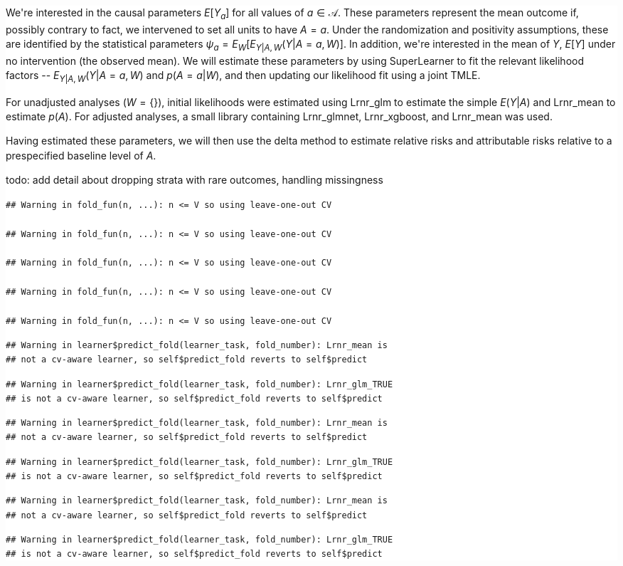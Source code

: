 We're interested in the causal parameters $E[Y_a]$ for all values of $a \in \mathcal{A}$. These parameters represent the mean outcome if, possibly contrary to fact, we intervened to set all units to have $A=a$. Under the randomization and positivity assumptions, these are identified by the statistical parameters $\psi_a=E_W[E_{Y|A,W}(Y|A=a,W)]$.  In addition, we're interested in the mean of $Y$, $E[Y]$ under no intervention (the observed mean). We will estimate these parameters by using SuperLearner to fit the relevant likelihood factors -- $E_{Y|A,W}(Y|A=a,W)$ and $p(A=a|W)$, and then updating our likelihood fit using a joint TMLE.

For unadjusted analyses ($W=\{\}$), initial likelihoods were estimated using Lrnr_glm to estimate the simple $E(Y|A)$ and Lrnr_mean to estimate $p(A)$. For adjusted analyses, a small library containing Lrnr_glmnet, Lrnr_xgboost, and Lrnr_mean was used.

Having estimated these parameters, we will then use the delta method to estimate relative risks and attributable risks relative to a prespecified baseline level of $A$.

todo: add detail about dropping strata with rare outcomes, handling missingness



```
## Warning in fold_fun(n, ...): n <= V so using leave-one-out CV

## Warning in fold_fun(n, ...): n <= V so using leave-one-out CV

## Warning in fold_fun(n, ...): n <= V so using leave-one-out CV

## Warning in fold_fun(n, ...): n <= V so using leave-one-out CV

## Warning in fold_fun(n, ...): n <= V so using leave-one-out CV
```

```
## Warning in learner$predict_fold(learner_task, fold_number): Lrnr_mean is
## not a cv-aware learner, so self$predict_fold reverts to self$predict
```

```
## Warning in learner$predict_fold(learner_task, fold_number): Lrnr_glm_TRUE
## is not a cv-aware learner, so self$predict_fold reverts to self$predict
```

```
## Warning in learner$predict_fold(learner_task, fold_number): Lrnr_mean is
## not a cv-aware learner, so self$predict_fold reverts to self$predict
```

```
## Warning in learner$predict_fold(learner_task, fold_number): Lrnr_glm_TRUE
## is not a cv-aware learner, so self$predict_fold reverts to self$predict
```

```
## Warning in learner$predict_fold(learner_task, fold_number): Lrnr_mean is
## not a cv-aware learner, so self$predict_fold reverts to self$predict
```

```
## Warning in learner$predict_fold(learner_task, fold_number): Lrnr_glm_TRUE
## is not a cv-aware learner, so self$predict_fold reverts to self$predict
```
